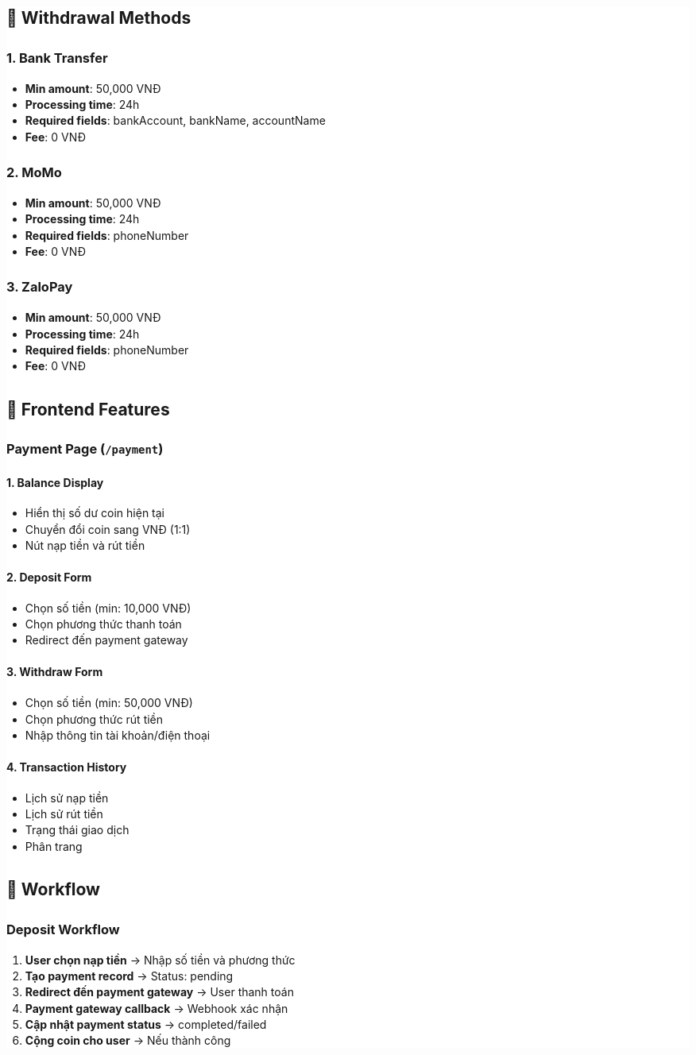 ## 💸 Withdrawal Methods

### 1. Bank Transfer
- **Min amount**: 50,000 VNĐ
- **Processing time**: 24h
- **Required fields**: bankAccount, bankName, accountName
- **Fee**: 0 VNĐ

### 2. MoMo
- **Min amount**: 50,000 VNĐ
- **Processing time**: 24h
- **Required fields**: phoneNumber
- **Fee**: 0 VNĐ

### 3. ZaloPay
- **Min amount**: 50,000 VNĐ
- **Processing time**: 24h
- **Required fields**: phoneNumber
- **Fee**: 0 VNĐ

## 🎨 Frontend Features

### Payment Page (`/payment`)

#### 1. Balance Display
- Hiển thị số dư coin hiện tại
- Chuyển đổi coin sang VNĐ (1:1)
- Nút nạp tiền và rút tiền

#### 2. Deposit Form
- Chọn số tiền (min: 10,000 VNĐ)
- Chọn phương thức thanh toán
- Redirect đến payment gateway

#### 3. Withdraw Form
- Chọn số tiền (min: 50,000 VNĐ)
- Chọn phương thức rút tiền
- Nhập thông tin tài khoản/điện thoại

#### 4. Transaction History
- Lịch sử nạp tiền
- Lịch sử rút tiền
- Trạng thái giao dịch
- Phân trang

## 🔄 Workflow

### Deposit Workflow
1. **User chọn nạp tiền** → Nhập số tiền và phương thức
2. **Tạo payment record** → Status: pending
3. **Redirect đến payment gateway** → User thanh toán
4. **Payment gateway callback** → Webhook xác nhận
5. **Cập nhật payment status** → completed/failed
6. **Cộng coin cho user** → Nếu thành công
